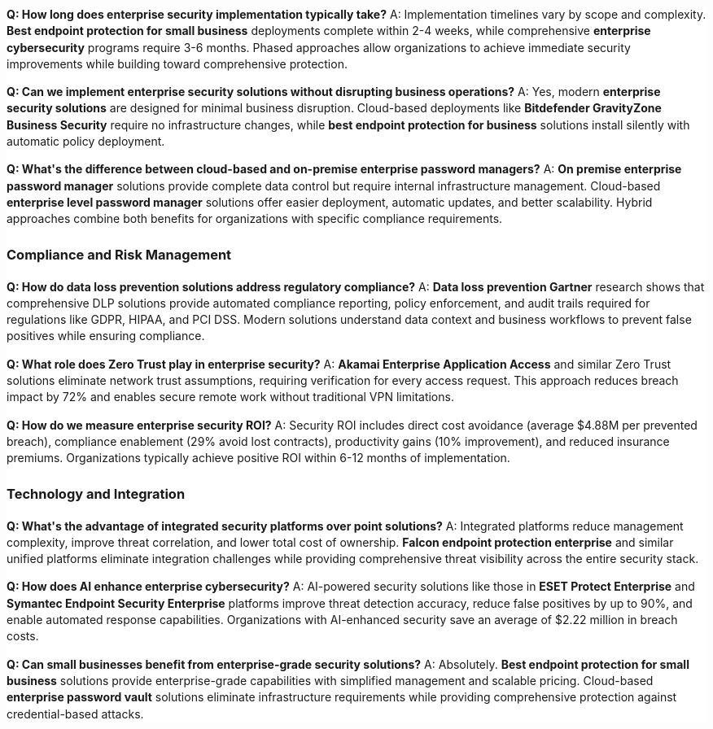 **Q: How long does enterprise security implementation typically take?**
A: Implementation timelines vary by scope and complexity. **Best endpoint protection for small business** deployments complete within 2-4 weeks, while comprehensive **enterprise cybersecurity** programs require 3-6 months. Phased approaches allow organizations to achieve immediate security improvements while building toward comprehensive protection.

**Q: Can we implement enterprise security solutions without disrupting business operations?**
A: Yes, modern **enterprise security solutions** are designed for minimal business disruption. Cloud-based deployments like **Bitdefender GravityZone Business Security** require no infrastructure changes, while **best endpoint protection for business** solutions install silently with automatic policy deployment.

**Q: What's the difference between cloud-based and on-premise enterprise password managers?**
A: **On premise enterprise password manager** solutions provide complete data control but require internal infrastructure management. Cloud-based **enterprise level password manager** solutions offer easier deployment, automatic updates, and better scalability. Hybrid approaches combine both benefits for organizations with specific compliance requirements.

### Compliance and Risk Management

**Q: How do data loss prevention solutions address regulatory compliance?**
A: **Data loss prevention Gartner** research shows that comprehensive DLP solutions provide automated compliance reporting, policy enforcement, and audit trails required for regulations like GDPR, HIPAA, and PCI DSS. Modern solutions understand data context and business workflows to prevent false positives while ensuring compliance.

**Q: What role does Zero Trust play in enterprise security?**
A: **Akamai Enterprise Application Access** and similar Zero Trust solutions eliminate network trust assumptions, requiring verification for every access request. This approach reduces breach impact by 72% and enables secure remote work without traditional VPN limitations.

**Q: How do we measure enterprise security ROI?**
A: Security ROI includes direct cost avoidance (average $4.88M per prevented breach), compliance enablement (29% avoid lost contracts), productivity gains (10% improvement), and reduced insurance premiums. Organizations typically achieve positive ROI within 6-12 months of implementation.

### Technology and Integration

**Q: What's the advantage of integrated security platforms over point solutions?**
A: Integrated platforms reduce management complexity, improve threat correlation, and lower total cost of ownership. **Falcon endpoint protection enterprise** and similar unified platforms eliminate integration challenges while providing comprehensive threat visibility across the entire security stack.

**Q: How does AI enhance enterprise cybersecurity?**
A: AI-powered security solutions like those in **ESET Protect Enterprise** and **Symantec Endpoint Security Enterprise** platforms improve threat detection accuracy, reduce false positives by up to 90%, and enable automated response capabilities. Organizations with AI-enhanced security save an average of $2.22 million in breach costs.

**Q: Can small businesses benefit from enterprise-grade security solutions?**
A: Absolutely. **Best endpoint protection for small business** solutions provide enterprise-grade capabilities with simplified management and scalable pricing. Cloud-based **enterprise password vault** solutions eliminate infrastructure requirements while providing comprehensive protection against credential-based attacks.
